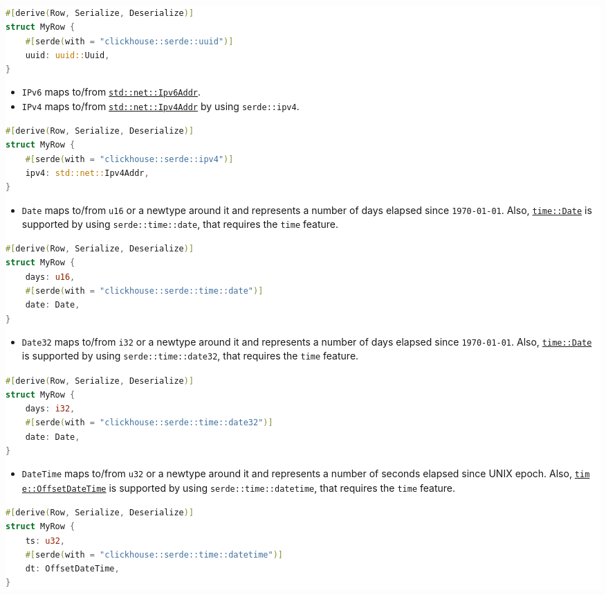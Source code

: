```rust
#[derive(Row, Serialize, Deserialize)]
struct MyRow {
    #[serde(with = "clickhouse::serde::uuid")]
    uuid: uuid::Uuid,
}
```
* `IPv6` maps to/from [`std::net::Ipv6Addr`](https://doc.rust-lang.org/stable/std/net/struct.Ipv6Addr.html).
* `IPv4` maps to/from [`std::net::Ipv4Addr`](https://doc.rust-lang.org/stable/std/net/struct.Ipv4Addr.html) by using `serde::ipv4`.

```rust
#[derive(Row, Serialize, Deserialize)]
struct MyRow {
    #[serde(with = "clickhouse::serde::ipv4")]
    ipv4: std::net::Ipv4Addr,
}
```
* `Date` maps to/from `u16` or a newtype around it and represents a number of days elapsed since `1970-01-01`. Also, [`time::Date`](https://docs.rs/time/latest/time/struct.Date.html) is supported by using `serde::time::date`, that requires the `time` feature.

```rust
#[derive(Row, Serialize, Deserialize)]
struct MyRow {
    days: u16,
    #[serde(with = "clickhouse::serde::time::date")]
    date: Date,
}
```
* `Date32` maps to/from `i32` or a newtype around it and represents a number of days elapsed since `1970-01-01`. Also, [`time::Date`](https://docs.rs/time/latest/time/struct.Date.html) is supported by using `serde::time::date32`, that requires the `time` feature.

```rust
#[derive(Row, Serialize, Deserialize)]
struct MyRow {
    days: i32,
    #[serde(with = "clickhouse::serde::time::date32")]
    date: Date,
}
```
* `DateTime` maps to/from `u32` or a newtype around it and represents a number of seconds elapsed since UNIX epoch. Also, [`time::OffsetDateTime`](https://docs.rs/time/latest/time/struct.OffsetDateTime.html) is supported by using `serde::time::datetime`, that requires the `time` feature.

```rust
#[derive(Row, Serialize, Deserialize)]
struct MyRow {
    ts: u32,
    #[serde(with = "clickhouse::serde::time::datetime")]
    dt: OffsetDateTime,
}
```

